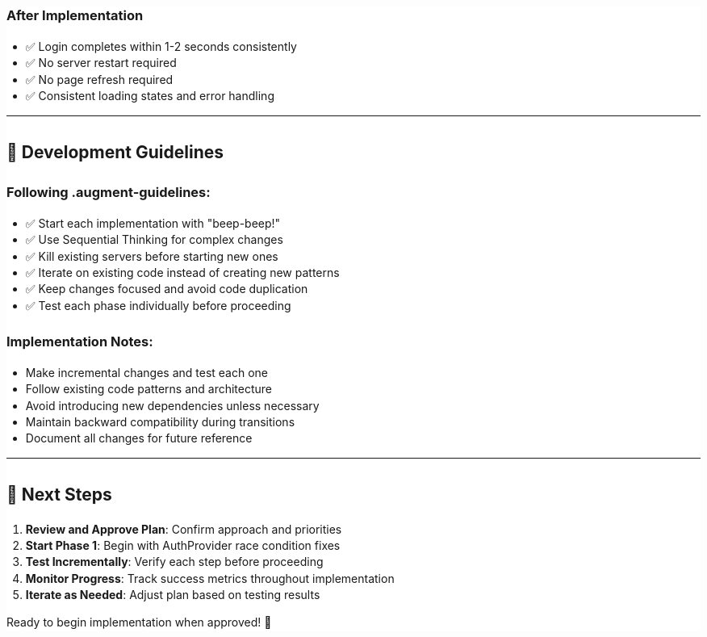 ### After Implementation

- ✅ Login completes within 1-2 seconds consistently
- ✅ No server restart required
- ✅ No page refresh required
- ✅ Consistent loading states and error handling

---

## 🔧 Development Guidelines

### Following .augment-guidelines:

- ✅ Start each implementation with "beep-beep!"
- ✅ Use Sequential Thinking for complex changes
- ✅ Kill existing servers before starting new ones
- ✅ Iterate on existing code instead of creating new patterns
- ✅ Keep changes focused and avoid code duplication
- ✅ Test each phase individually before proceeding

### Implementation Notes:

- Make incremental changes and test each one
- Follow existing code patterns and architecture
- Avoid introducing new dependencies unless necessary
- Maintain backward compatibility during transitions
- Document all changes for future reference

---

## 🎯 Next Steps

1. **Review and Approve Plan**: Confirm approach and priorities
2. **Start Phase 1**: Begin with AuthProvider race condition fixes
3. **Test Incrementally**: Verify each step before proceeding
4. **Monitor Progress**: Track success metrics throughout implementation
5. **Iterate as Needed**: Adjust plan based on testing results

Ready to begin implementation when approved! 🚀
